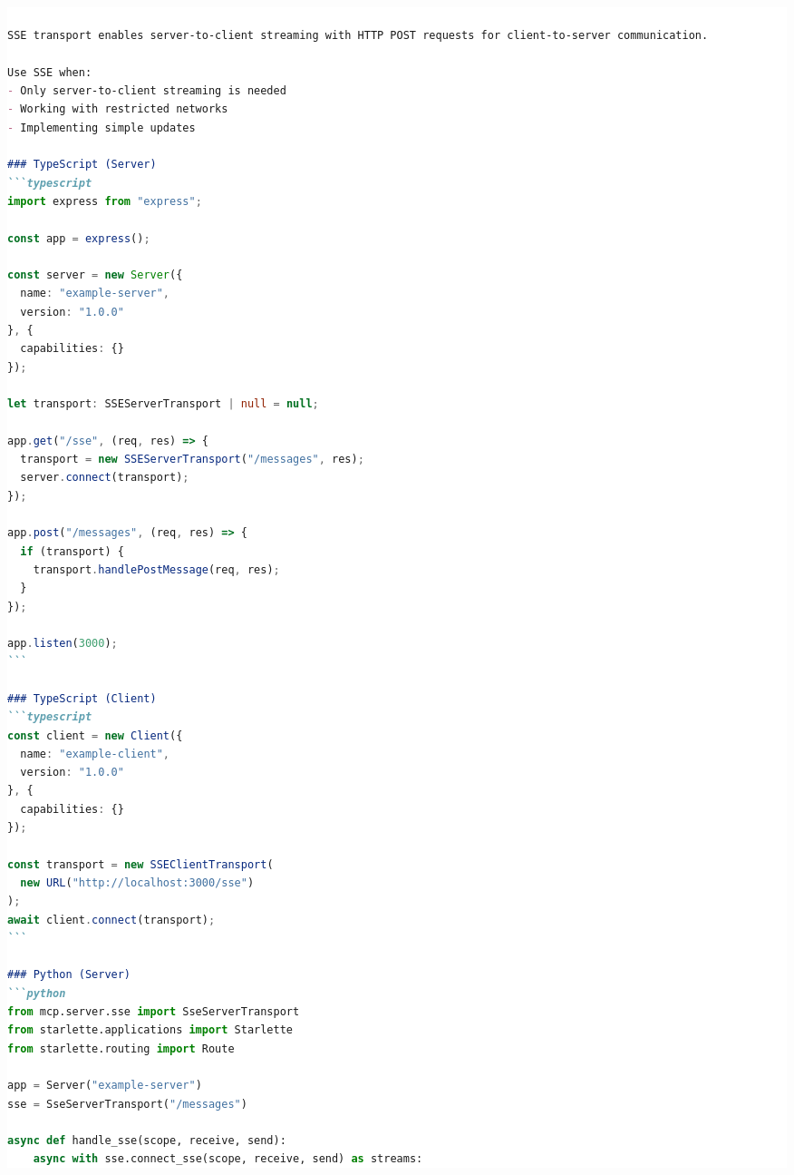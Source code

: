 `````markdown

SSE transport enables server-to-client streaming with HTTP POST requests for client-to-server communication.

Use SSE when:
- Only server-to-client streaming is needed
- Working with restricted networks
- Implementing simple updates

### TypeScript (Server)
```typescript
import express from "express";

const app = express();

const server = new Server({
  name: "example-server",
  version: "1.0.0"
}, {
  capabilities: {}
});

let transport: SSEServerTransport | null = null;

app.get("/sse", (req, res) => {
  transport = new SSEServerTransport("/messages", res);
  server.connect(transport);
});

app.post("/messages", (req, res) => {
  if (transport) {
    transport.handlePostMessage(req, res);
  }
});

app.listen(3000);
```

### TypeScript (Client)
```typescript
const client = new Client({
  name: "example-client",
  version: "1.0.0"
}, {
  capabilities: {}
});

const transport = new SSEClientTransport(
  new URL("http://localhost:3000/sse")
);
await client.connect(transport);
```

### Python (Server)
```python
from mcp.server.sse import SseServerTransport
from starlette.applications import Starlette
from starlette.routing import Route

app = Server("example-server")
sse = SseServerTransport("/messages")

async def handle_sse(scope, receive, send):
    async with sse.connect_sse(scope, receive, send) as streams:
`````
